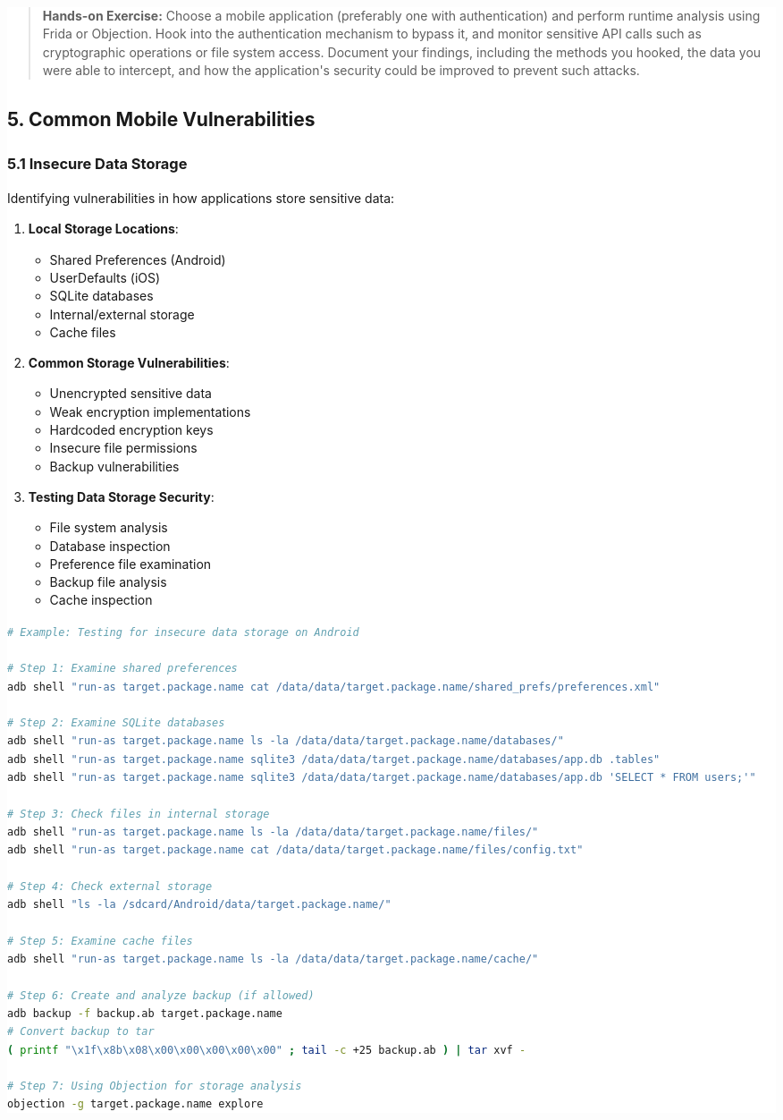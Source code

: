 > **Hands-on Exercise:** Choose a mobile application (preferably one with authentication) and perform runtime analysis using Frida or Objection. Hook into the authentication mechanism to bypass it, and monitor sensitive API calls such as cryptographic operations or file system access. Document your findings, including the methods you hooked, the data you were able to intercept, and how the application's security could be improved to prevent such attacks.

## 5. Common Mobile Vulnerabilities

### 5.1 Insecure Data Storage

Identifying vulnerabilities in how applications store sensitive data:

1. **Local Storage Locations**:
   - Shared Preferences (Android)
   - UserDefaults (iOS)
   - SQLite databases
   - Internal/external storage
   - Cache files

2. **Common Storage Vulnerabilities**:
   - Unencrypted sensitive data
   - Weak encryption implementations
   - Hardcoded encryption keys
   - Insecure file permissions
   - Backup vulnerabilities

3. **Testing Data Storage Security**:
   - File system analysis
   - Database inspection
   - Preference file examination
   - Backup file analysis
   - Cache inspection

```bash
# Example: Testing for insecure data storage on Android

# Step 1: Examine shared preferences
adb shell "run-as target.package.name cat /data/data/target.package.name/shared_prefs/preferences.xml"

# Step 2: Examine SQLite databases
adb shell "run-as target.package.name ls -la /data/data/target.package.name/databases/"
adb shell "run-as target.package.name sqlite3 /data/data/target.package.name/databases/app.db .tables"
adb shell "run-as target.package.name sqlite3 /data/data/target.package.name/databases/app.db 'SELECT * FROM users;'"

# Step 3: Check files in internal storage
adb shell "run-as target.package.name ls -la /data/data/target.package.name/files/"
adb shell "run-as target.package.name cat /data/data/target.package.name/files/config.txt"

# Step 4: Check external storage
adb shell "ls -la /sdcard/Android/data/target.package.name/"

# Step 5: Examine cache files
adb shell "run-as target.package.name ls -la /data/data/target.package.name/cache/"

# Step 6: Create and analyze backup (if allowed)
adb backup -f backup.ab target.package.name
# Convert backup to tar
( printf "\x1f\x8b\x08\x00\x00\x00\x00\x00" ; tail -c +25 backup.ab ) | tar xvf -

# Step 7: Using Objection for storage analysis
objection -g target.package.name explore

```